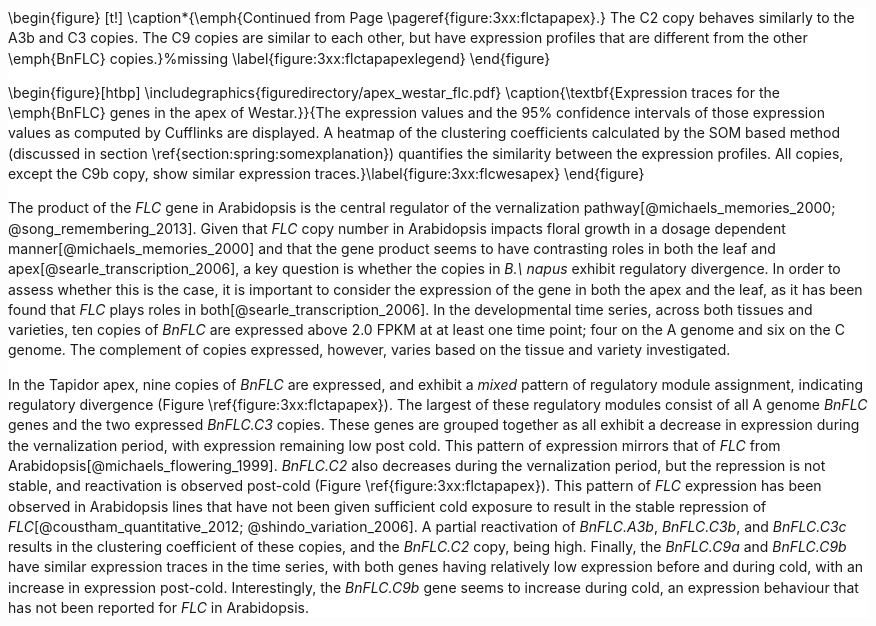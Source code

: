 \begin{figure} [t!]
\caption*{\emph{Continued from Page \pageref{figure:3xx:flctapapex}.}
The C2 copy behaves similarly to the A3b and C3
copies. The C9 copies are similar to each other, but have expression
profiles that are different from the other \emph{BnFLC}
copies.}%missing
\label{figure:3xx:flctapapexlegend}
\end{figure}


\begin{figure}[htbp]
\includegraphics{figuredirectory/apex_westar_flc.pdf}
\caption{\textbf{Expression traces for the \emph{BnFLC} genes in the
apex of Westar.}}{The expression values and the 95\% confidence intervals
of those expression values as computed by Cufflinks are displayed. A
heatmap of the clustering coefficients calculated by the SOM based
method (discussed in section \ref{section:spring:somexplanation})
quantifies the similarity between the expression profiles. All copies,
except the C9b copy, show similar expression
traces.}\label{figure:3xx:flcwesapex}
\end{figure}

The product of the *FLC* gene in Arabidopsis is the central regulator of the vernalization pathway[@michaels_memories_2000; @song_remembering_2013].
Given that *FLC* copy number in Arabidopsis impacts floral growth in a dosage dependent manner[@michaels_memories_2000] and that the gene product seems to have contrasting roles in both the leaf and apex[@searle_transcription_2006], a key question is whether the copies in *B.\ napus* exhibit regulatory divergence.
In order to assess whether this is the case, it is important to consider the expression of the gene in both the apex and the leaf, as it has been found that *FLC* plays roles in both[@searle_transcription_2006].
In the developmental time series, across both tissues and varieties, ten copies of *BnFLC* are expressed above 2.0 FPKM at at least one time point; four on the A genome and six on the C genome.
The complement of copies expressed, however, varies based on the tissue and variety investigated.

In the Tapidor apex, nine copies of *BnFLC* are expressed, and exhibit a *mixed* pattern of regulatory module assignment, indicating regulatory divergence (Figure \ref{figure:3xx:flctapapex}).
The largest of these regulatory modules consist of all A genome *BnFLC* genes and the two expressed *BnFLC.C3* copies.
These genes are grouped together as all exhibit a decrease in expression during the vernalization period, with expression remaining low post cold.
This pattern of expression mirrors that of *FLC* from Arabidopsis[@michaels_flowering_1999].
*BnFLC.C2* also decreases during the vernalization period, but the repression is not stable, and reactivation is observed post-cold (Figure \ref{figure:3xx:flctapapex}).
This pattern of *FLC* expression has been observed in Arabidopsis lines that have not been given sufficient cold exposure to result in the stable repression of *FLC*[@coustham_quantitative_2012; @shindo_variation_2006].
A partial reactivation of *BnFLC.A3b*, *BnFLC.C3b*, and *BnFLC.C3c* results in the clustering coefficient of these copies, and the *BnFLC.C2* copy, being high.
Finally, the *BnFLC.C9a* and *BnFLC.C9b* have similar expression traces in the time series, with both genes having relatively low expression before and during cold, with an increase in expression post-cold.
Interestingly, the *BnFLC.C9b* gene seems to increase during cold, an expression behaviour that has not been reported for *FLC* in Arabidopsis.
